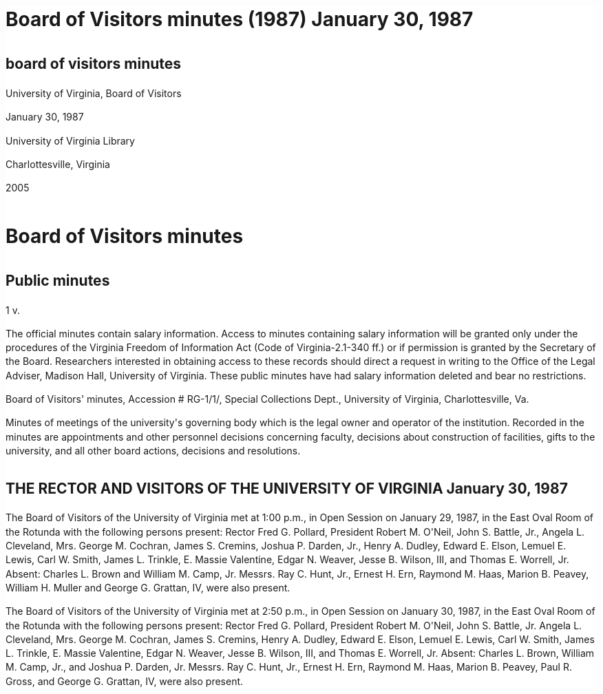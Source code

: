 </script>

# Board of Visitors minutes (1987) January 30, 1987

## board of visitors minutes

University of Virginia, Board of Visitors

January 30, 1987

University of Virginia Library

Charlottesville, Virginia

2005

# Board of Visitors minutes

## Public minutes

1 v.

The official minutes contain salary information. Access to minutes containing salary information will be granted only under the procedures of the Virginia Freedom of Information Act (Code of Virginia-2.1-340 ff.) or if permission is granted by the Secretary of the Board. Researchers interested in obtaining access to these records should direct a request in writing to the Office of the Legal Adviser, Madison Hall, University of Virginia. These public minutes have had salary information deleted and bear no restrictions.

Board of Visitors' minutes, Accession # RG-1/1/, Special Collections Dept., University of Virginia, Charlottesville, Va.

Minutes of meetings of the university's governing body which is the legal owner and operator of the institution. Recorded in the minutes are appointments and other personnel decisions concerning faculty, decisions about construction of facilities, gifts to the university, and all other board actions, decisions and resolutions.

## THE RECTOR AND VISITORS OF THE UNIVERSITY OF VIRGINIA January 30, 1987

The Board of Visitors of the University of Virginia met at 1:00 p.m., in Open Session on January 29, 1987, in the East Oval Room of the Rotunda with the following persons present: Rector Fred G. Pollard, President Robert M. O'Neil, John S. Battle, Jr., Angela L. Cleveland, Mrs. George M. Cochran, James S. Cremins, Joshua P. Darden, Jr., Henry A. Dudley, Edward E. Elson, Lemuel E. Lewis, Carl W. Smith, James L. Trinkle, E. Massie Valentine, Edgar N. Weaver, Jesse B. Wilson, III, and Thomas E. Worrell, Jr. Absent: Charles L. Brown and William M. Camp, Jr. Messrs. Ray C. Hunt, Jr., Ernest H. Ern, Raymond M. Haas, Marion B. Peavey, William H. Muller and George G. Grattan, IV, were also present.

The Board of Visitors of the University of Virginia met at 2:50 p.m., in Open Session on January 30, 1987, in the East Oval Room of the Rotunda with the following persons present: Rector Fred G. Pollard, President Robert M. O'Neil, John S. Battle, Jr. Angela L. Cleveland, Mrs. George M. Cochran, James S. Cremins, Henry A. Dudley, Edward E. Elson, Lemuel E. Lewis, Carl W. Smith, James L. Trinkle, E. Massie Valentine, Edgar N. Weaver, Jesse B. Wilson, III, and Thomas E. Worrell, Jr. Absent: Charles L. Brown, William M. Camp, Jr., and Joshua P. Darden, Jr. Messrs. Ray C. Hunt, Jr., Ernest H. Ern, Raymond M. Haas, Marion B. Peavey, Paul R. Gross, and George G. Grattan, IV, were also present.
